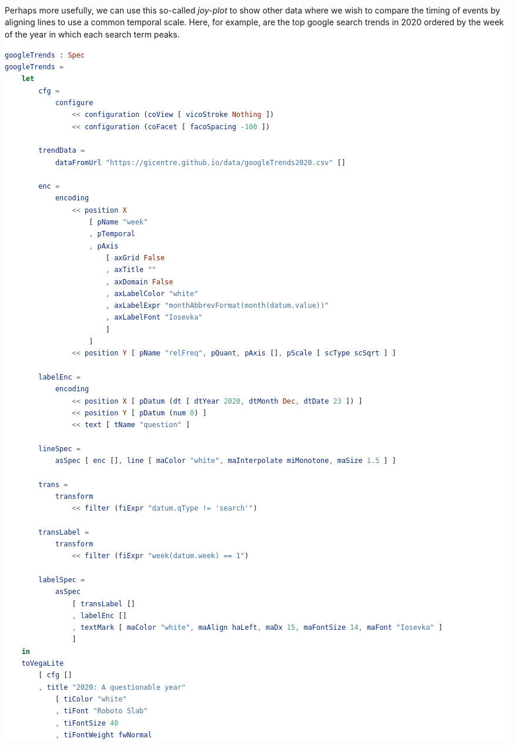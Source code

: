Perhaps more usefully, we can use this so-called _joy-plot_ to show other data where we wish to compare the timing of events by aligning lines to use a common temporal scale. Here, for example, are the top google search trends in 2020 ordered by the week of the year in which each search term peaks.

```elm {v interactive, l}
googleTrends : Spec
googleTrends =
    let
        cfg =
            configure
                << configuration (coView [ vicoStroke Nothing ])
                << configuration (coFacet [ facoSpacing -100 ])

        trendData =
            dataFromUrl "https://gicentre.github.io/data/googleTrends2020.csv" []

        enc =
            encoding
                << position X
                    [ pName "week"
                    , pTemporal
                    , pAxis
                        [ axGrid False
                        , axTitle ""
                        , axDomain False
                        , axLabelColor "white"
                        , axLabelExpr "monthAbbrevFormat(month(datum.value))"
                        , axLabelFont "Iosevka"
                        ]
                    ]
                << position Y [ pName "relFreq", pQuant, pAxis [], pScale [ scType scSqrt ] ]

        labelEnc =
            encoding
                << position X [ pDatum (dt [ dtYear 2020, dtMonth Dec, dtDate 23 ]) ]
                << position Y [ pDatum (num 0) ]
                << text [ tName "question" ]

        lineSpec =
            asSpec [ enc [], line [ maColor "white", maInterpolate miMonotone, maSize 1.5 ] ]

        trans =
            transform
                << filter (fiExpr "datum.qType != 'search'")

        transLabel =
            transform
                << filter (fiExpr "week(datum.week) == 1")

        labelSpec =
            asSpec
                [ transLabel []
                , labelEnc []
                , textMark [ maColor "white", maAlign haLeft, maDx 15, maFontSize 14, maFont "Iosevka" ]
                ]
    in
    toVegaLite
        [ cfg []
        , title "2020: A questionable year"
            [ tiColor "white"
            , tiFont "Roboto Slab"
            , tiFontSize 40
            , tiFontWeight fwNormal
```